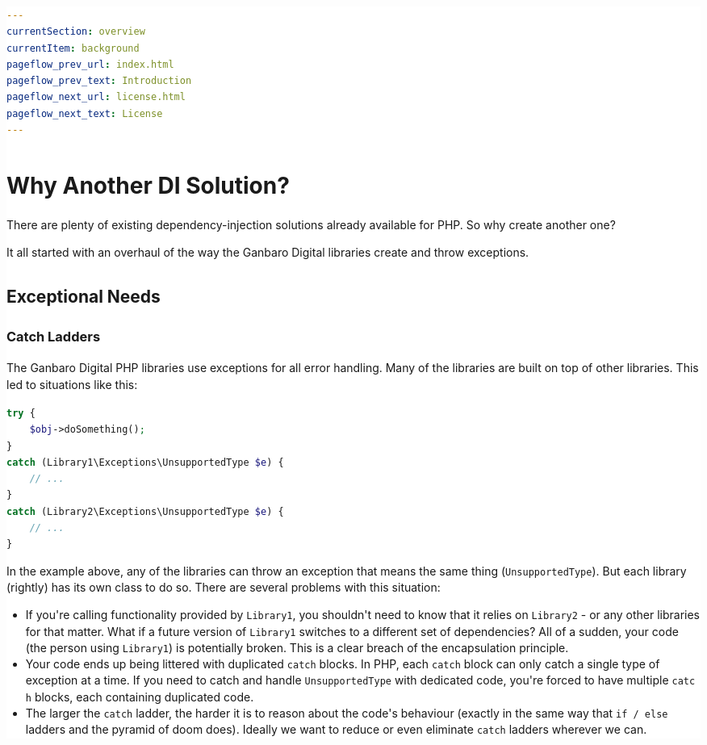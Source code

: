 ```yaml
---
currentSection: overview
currentItem: background
pageflow_prev_url: index.html
pageflow_prev_text: Introduction
pageflow_next_url: license.html
pageflow_next_text: License
---
```


# Why Another DI Solution?

There are plenty of existing dependency-injection solutions already available for PHP. So why create another one?

It all started with an overhaul of the way the Ganbaro Digital libraries create and throw exceptions.

## Exceptional Needs

### Catch Ladders

The Ganbaro Digital PHP libraries use exceptions for all error handling. Many of the libraries are built on top of other libraries. This led to situations like this:

```php
try {
    $obj->doSomething();
}
catch (Library1\Exceptions\UnsupportedType $e) {
    // ...
}
catch (Library2\Exceptions\UnsupportedType $e) {
    // ...
}
```

In the example above, any of the libraries can throw an exception that means the same thing (`UnsupportedType`). But each library (rightly) has its own class to do so. There are several problems with this situation:

* If you're calling functionality provided by `Library1`, you shouldn't need to know that it relies on `Library2` - or any other libraries for that matter. What if a future version of `Library1` switches to a different set of dependencies? All of a sudden, your code (the person using `Library1`) is potentially broken. This is a clear breach of the encapsulation principle.
* Your code ends up being littered with duplicated `catch` blocks. In PHP, each `catch` block can only catch a single type of exception at a time. If you need to catch and handle `UnsupportedType` with dedicated code, you're forced to have multiple `catch` blocks, each containing duplicated code.
* The larger the `catch` ladder, the harder it is to reason about the code's behaviour (exactly in the same way that `if / else` ladders and the pyramid of doom does). Ideally we want to reduce or even eliminate `catch` ladders wherever we can.
